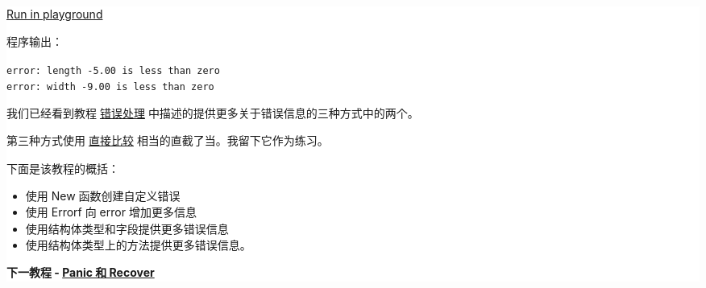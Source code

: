 [Run in playground](https://play.golang.org/p/5-5CagJKW67)

程序输出：

```shell
error: length -5.00 is less than zero  
error: width -9.00 is less than zero 
```

我们已经看到教程 [错误处理](https://golangbot.com/error-handling/) 中描述的提供更多关于错误信息的三种方式中的两个。

第三种方式使用 [直接比较](https://golangbot.com/error-handling/#3directcomparison) 相当的直截了当。我留下它作为练习。

下面是该教程的概括：

* 使用 New 函数创建自定义错误
* 使用 Errorf 向 error 增加更多信息
* 使用结构体类型和字段提供更多错误信息
* 使用结构体类型上的方法提供更多错误信息。

**下一教程 - [Panic 和 Recover](https://golangbot.com/panic-and-recover/)**























